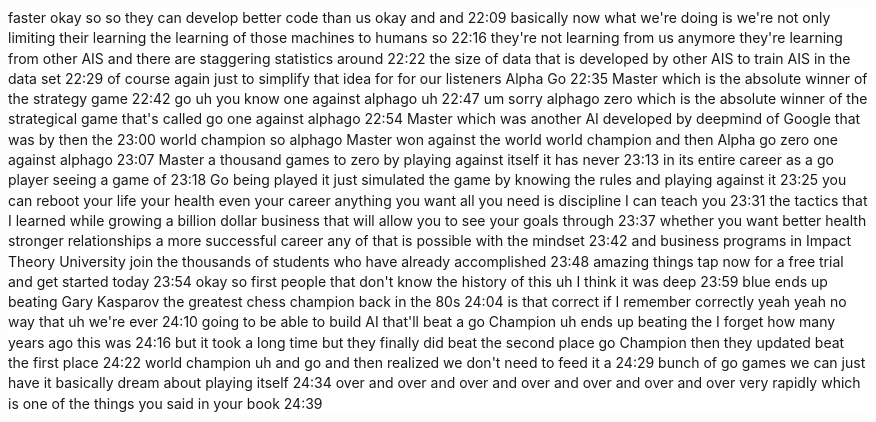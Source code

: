 faster okay so so they can develop better code than us okay and and
22:09
basically now what we're doing is we're not only limiting their learning the learning of those machines to humans so
22:16
they're not learning from us anymore they're learning from other AIS and there are staggering statistics around
22:22
the size of data that is developed by other AIS to train AIS in the data set
22:29
of course again just to simplify that idea for for our listeners Alpha Go
22:35
Master which is the absolute winner of the strategy game
22:42
go uh you know one against alphago uh
22:47
um sorry alphago zero which is the absolute winner of the strategical game that's called go one against alphago
22:54
Master which was another AI developed by deepmind of Google that was by then the
23:00
world champion so alphago Master won against the world world champion and then Alpha go zero one against alphago
23:07
Master a thousand games to zero by playing against itself it has never
23:13
in its entire career as a go player seeing a game of
23:18
Go being played it just simulated the game by knowing the rules and playing against it
23:25
you can reboot your life your health even your career anything you want all you need is discipline I can teach you
23:31
the tactics that I learned while growing a billion dollar business that will allow you to see your goals through
23:37
whether you want better health stronger relationships a more successful career any of that is possible with the mindset
23:42
and business programs in Impact Theory University join the thousands of students who have already accomplished
23:48
amazing things tap now for a free trial and get started today
23:54
okay so first people that don't know the history of this uh I think it was deep
23:59
blue ends up beating Gary Kasparov the greatest chess champion back in the 80s
24:04
is that correct if I remember correctly yeah yeah no way that uh we're ever
24:10
going to be able to build AI that'll beat a go Champion uh ends up beating the I forget how many years ago this was
24:16
but it took a long time but they finally did beat the second place go Champion then they updated beat the first place
24:22
world champion uh and go and then realized we don't need to feed it a
24:29
bunch of go games we can just have it basically dream about playing itself
24:34
over and over and over and over and over and over and over very rapidly which is one of the things you said in your book
24:39